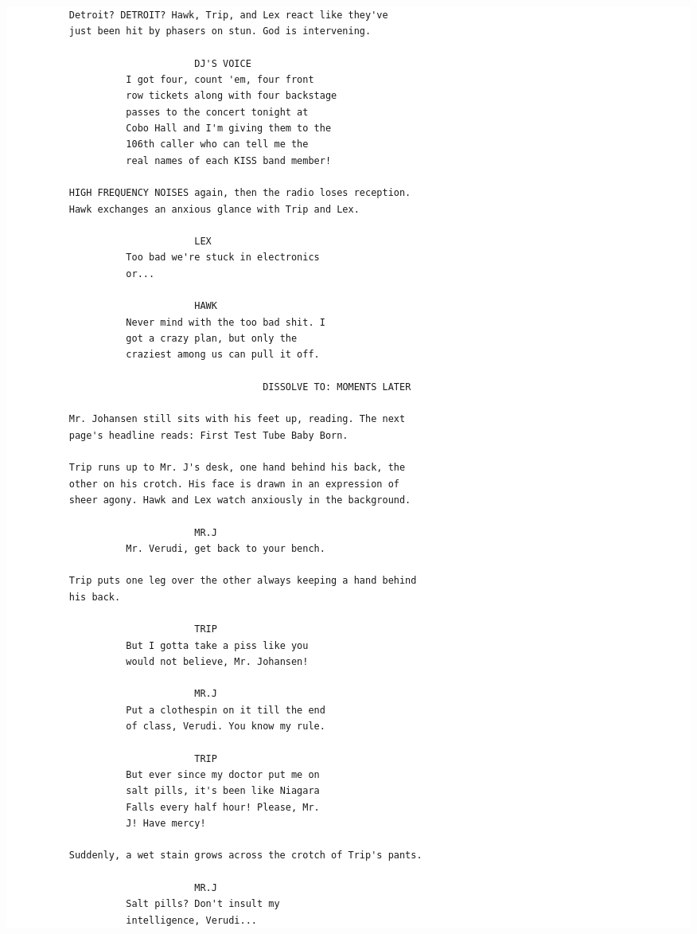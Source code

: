                Detroit? DETROIT? Hawk, Trip, and Lex react like they've 
               just been hit by phasers on stun. God is intervening.

                                     DJ'S VOICE
                         I got four, count 'em, four front 
                         row tickets along with four backstage 
                         passes to the concert tonight at 
                         Cobo Hall and I'm giving them to the 
                         106th caller who can tell me the 
                         real names of each KISS band member!

               HIGH FREQUENCY NOISES again, then the radio loses reception.  
               Hawk exchanges an anxious glance with Trip and Lex.

                                     LEX
                         Too bad we're stuck in electronics 
                         or...

                                     HAWK
                         Never mind with the too bad shit. I 
                         got a crazy plan, but only the 
                         craziest among us can pull it off.

                                                 DISSOLVE TO: MOMENTS LATER

               Mr. Johansen still sits with his feet up, reading. The next 
               page's headline reads: First Test Tube Baby Born.

               Trip runs up to Mr. J's desk, one hand behind his back, the 
               other on his crotch. His face is drawn in an expression of 
               sheer agony. Hawk and Lex watch anxiously in the background.

                                     MR.J
                         Mr. Verudi, get back to your bench.

               Trip puts one leg over the other always keeping a hand behind 
               his back.

                                     TRIP
                         But I gotta take a piss like you 
                         would not believe, Mr. Johansen!

                                     MR.J
                         Put a clothespin on it till the end 
                         of class, Verudi. You know my rule.

                                     TRIP
                         But ever since my doctor put me on 
                         salt pills, it's been like Niagara 
                         Falls every half hour! Please, Mr. 
                         J! Have mercy!

               Suddenly, a wet stain grows across the crotch of Trip's pants.

                                     MR.J
                         Salt pills? Don't insult my 
                         intelligence, Verudi...
